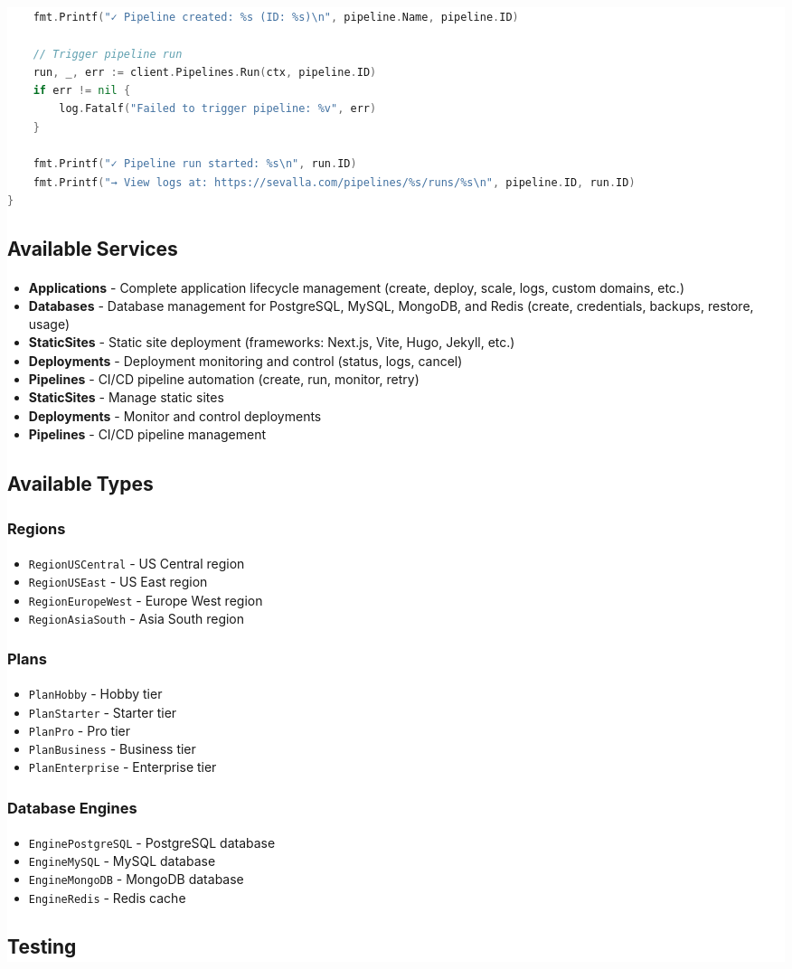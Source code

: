 ```go
    fmt.Printf("✓ Pipeline created: %s (ID: %s)\n", pipeline.Name, pipeline.ID)

    // Trigger pipeline run
    run, _, err := client.Pipelines.Run(ctx, pipeline.ID)
    if err != nil {
        log.Fatalf("Failed to trigger pipeline: %v", err)
    }

    fmt.Printf("✓ Pipeline run started: %s\n", run.ID)
    fmt.Printf("→ View logs at: https://sevalla.com/pipelines/%s/runs/%s\n", pipeline.ID, run.ID)
}
```

## Available Services

- **Applications** - Complete application lifecycle management (create, deploy, scale, logs, custom domains, etc.)
- **Databases** - Database management for PostgreSQL, MySQL, MongoDB, and Redis (create, credentials, backups, restore, usage)
- **StaticSites** - Static site deployment (frameworks: Next.js, Vite, Hugo, Jekyll, etc.)
- **Deployments** - Deployment monitoring and control (status, logs, cancel)
- **Pipelines** - CI/CD pipeline automation (create, run, monitor, retry)
- **StaticSites** - Manage static sites
- **Deployments** - Monitor and control deployments
- **Pipelines** - CI/CD pipeline management

## Available Types

### Regions
- `RegionUSCentral` - US Central region
- `RegionUSEast` - US East region  
- `RegionEuropeWest` - Europe West region
- `RegionAsiaSouth` - Asia South region

### Plans
- `PlanHobby` - Hobby tier
- `PlanStarter` - Starter tier
- `PlanPro` - Pro tier
- `PlanBusiness` - Business tier
- `PlanEnterprise` - Enterprise tier

### Database Engines
- `EnginePostgreSQL` - PostgreSQL database
- `EngineMySQL` - MySQL database
- `EngineMongoDB` - MongoDB database
- `EngineRedis` - Redis cache

## Testing
